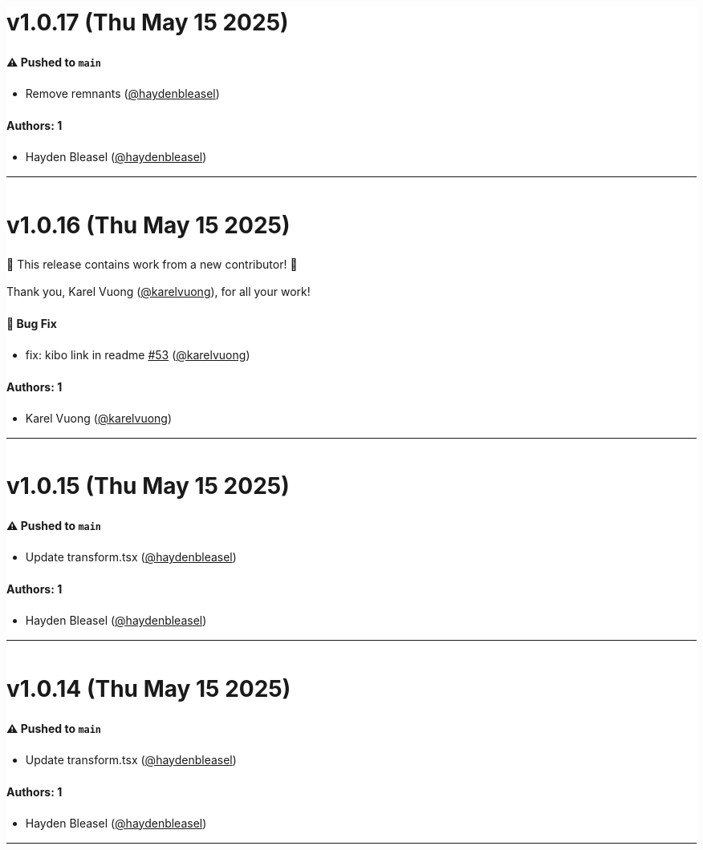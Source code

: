 # v1.0.17 (Thu May 15 2025)

#### ⚠️ Pushed to `main`

- Remove remnants ([@haydenbleasel](https://github.com/haydenbleasel))

#### Authors: 1

- Hayden Bleasel ([@haydenbleasel](https://github.com/haydenbleasel))

---

# v1.0.16 (Thu May 15 2025)

:tada: This release contains work from a new contributor! :tada:

Thank you, Karel Vuong ([@karelvuong](https://github.com/karelvuong)), for all your work!

#### 🐛 Bug Fix

- fix: kibo link in readme [#53](https://github.com/haydenbleasel/tersa/pull/53) ([@karelvuong](https://github.com/karelvuong))

#### Authors: 1

- Karel Vuong ([@karelvuong](https://github.com/karelvuong))

---

# v1.0.15 (Thu May 15 2025)

#### ⚠️ Pushed to `main`

- Update transform.tsx ([@haydenbleasel](https://github.com/haydenbleasel))

#### Authors: 1

- Hayden Bleasel ([@haydenbleasel](https://github.com/haydenbleasel))

---

# v1.0.14 (Thu May 15 2025)

#### ⚠️ Pushed to `main`

- Update transform.tsx ([@haydenbleasel](https://github.com/haydenbleasel))

#### Authors: 1

- Hayden Bleasel ([@haydenbleasel](https://github.com/haydenbleasel))

---
